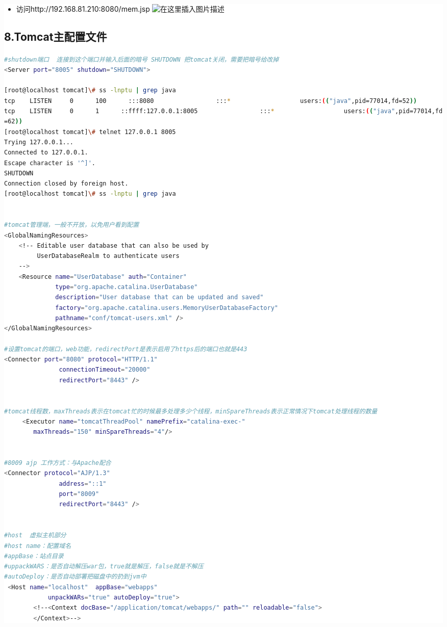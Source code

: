 - 访问http://192.168.81.210:8080/mem.jsp
    ![在这里插入图片描述](https://agou-images.oss-cn-qingdao.aliyuncs.com/others/202005022216493.png)

## 8.Tomcat主配置文件

```sh
#shutdown端口  连接到这个端口并输入后面的暗号 SHUTDOWN 把tomcat关闭，需要把暗号给改掉
<Server port="8005" shutdown="SHUTDOWN">

[root@localhost tomcat]\# ss -lnptu | grep java
tcp    LISTEN     0      100      :::8080                 :::*                   users:(("java",pid=77014,fd=52))
tcp    LISTEN     0      1      ::ffff:127.0.0.1:8005                 :::*                   users:(("java",pid=77014,fd=62))
[root@localhost tomcat]\# telnet 127.0.0.1 8005
Trying 127.0.0.1...
Connected to 127.0.0.1.
Escape character is '^]'.
SHUTDOWN
Connection closed by foreign host.
[root@localhost tomcat]\# ss -lnptu | grep java


#tomcat管理端，一般不开放，以免用户看到配置
<GlobalNamingResources>
    <!-- Editable user database that can also be used by
         UserDatabaseRealm to authenticate users
    -->
    <Resource name="UserDatabase" auth="Container"
              type="org.apache.catalina.UserDatabase"
              description="User database that can be updated and saved"
              factory="org.apache.catalina.users.MemoryUserDatabaseFactory"
              pathname="conf/tomcat-users.xml" />
</GlobalNamingResources>

#设置tomcat的端口，web功能，redirectPort是表示启用了https后的端口也就是443
<Connector port="8080" protocol="HTTP/1.1"
               connectionTimeout="20000"
               redirectPort="8443" />


#tomcat线程数，maxThreads表示在tomcat忙的时候最多处理多少个线程，minSpareThreads表示正常情况下tomcat处理线程的数量
     <Executor name="tomcatThreadPool" namePrefix="catalina-exec-"
        maxThreads="150" minSpareThreads="4"/>


#8009 ajp 工作方式：与Apache配合
<Connector protocol="AJP/1.3"
               address="::1"
               port="8009"
               redirectPort="8443" />
               

#host  虚拟主机部分
#host name：配置域名
#appBase：站点目录
#uppackWARS：是否自动解压war包，true就是解压，false就是不解压
#autoDeploy：是否自动部署把磁盘中的扔到jvm中
 <Host name="localhost"  appBase="webapps"
            unpackWARs="true" autoDeploy="true">
        <!--<Context docBase="/application/tomcat/webapps/" path="" reloadable="false">
        </Context>-->

```
